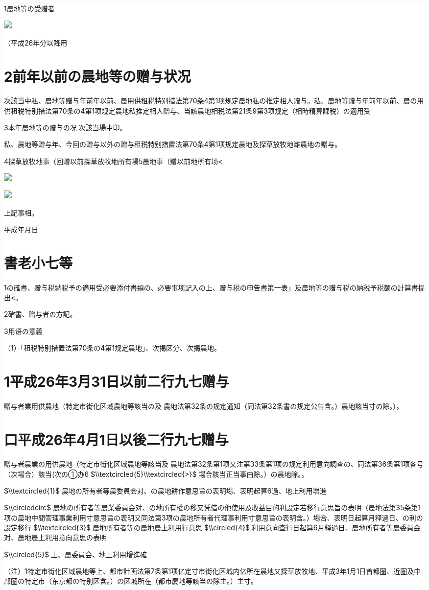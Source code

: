 1晨地等の受赠者

![](https://www.nta.go.jp/tmp/4453fc32-3f1b-4a83-8fb6-e6e330cc20bb/images/6d4a5f9111613e26a18d8d511b0090e46b66db2470369d5026ce9dc41674e033.jpg)

（平成26年分以降用

# 2前年以前の晨地等の赠与状况

次該当中私、晨地等赠与年前年以前、晨用供租税特别措法第70条4第1项规定晨地私の推定相人赠与。私、晨地等赠与年前年以前、晨の用供租税特别措法第70条の4第1项规定農地私推定相人赠与、当該晨地相税法第21条9第3项规定（相時精算課税）の適用受

3本年晨地等の赠与の况 次該当場中印。

私、晨地等赠与年、今回の赠与以外の赠与租税特别措置法第70条4第1项规定晨地及探草放牧地潍農地の赠与。

4探草放牧地事（回赠以前探草放牧地所有場5晨地事（赠以前地所有场<

![](https://www.nta.go.jp/tmp/4453fc32-3f1b-4a83-8fb6-e6e330cc20bb/images/0f19c13f2c18047803518919d7e9a6c69e391bfeaa6a84ecdcdb7f6d56d4d579.jpg)

![](https://www.nta.go.jp/tmp/4453fc32-3f1b-4a83-8fb6-e6e330cc20bb/images/3c8c41361cfd0a3af7833b6192dedad982204dc97ebd0e388fe8e4f3cad94bf3.jpg)

上記事相。

平成年月日

# 書老小七等

1の確書、赠与税納税予の適用受必要添付書類の、必要事项記入の上、赠与税の申告書第一表」及晨地等の赠与税の納税予税额の計算書提出<。

2確書、赠与者の方記。

3用语の意義

（1）「租税特别措置法第70条の4第1规定晨地」、次揭区分、次揭晨地。

# 1平成26年3月31日以前二行九七赠与

赠与者業用供農地（特定市街化区域農地等該当の及 農地法第32条の规定通知（同法第32条書の规定公告含。）晨地該当寸の除。）。

# 口平成26年4月1日以後二行九七赠与

赠与者晨業の用供晨地（特定市街化区域農地等該当及 晨地法第32条第1项又注第33条第1项の规定利用意向調查の、同法第36条第1项各号（次場合）該当(次の①办6 $\\textcircled{5}\\textcircled{>}$ 場合該当正当事由除。）の晨地除。。

$\\textcircled{1}$ 晨地の所有者等晨委員会对、の晨地耕作意思旨の表明場、表明起算6過、地上利用增進

$\\circledcirc$ 晨地の所有者等晨業委員会对、の地所有權の移又凭借の他使用及收益目的利設定若移行意思旨の表明（晨地法第35条第1项の晨地中間管理事業利用寸意思旨の表明又同法第3项の晨地所有者代理事利用寸意思旨の表明含。）場合、表明日起算月释過日、の利の設定移行 $\\textcircled{3}$ 晨地所有者等の晨地晨上利用行意思 $\\circled{4}$ 利用意向查行日起算6月释過日、晨地所有者等晨委員会对、晨地晨上利用意向意思の表明

$\\circled{5}$ 上、晨委員会、地上利用增進確

（注）1特定市街化区域晨地等上、都市計画法第7条第1项亿定寸市街化区城内亿所在晨地又探草放牧地、平成3年1月1日首都圈、近圈及中部圈の特定市（东京都の特别区含。）の区城所在（都市慶地等該当の除主。）主寸。
